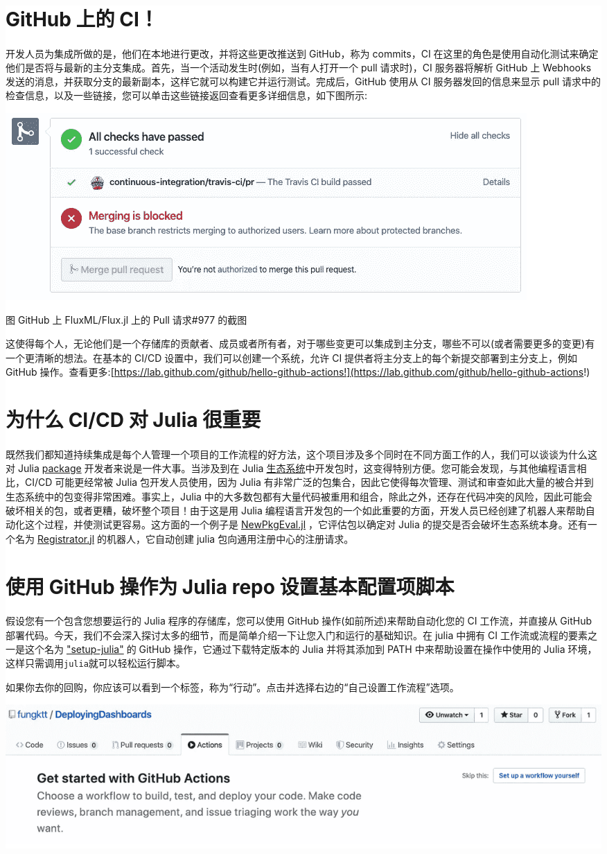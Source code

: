# GitHub 上的 CI！

开发人员为集成所做的是，他们在本地进行更改，并将这些更改推送到 GitHub，称为 commits，CI 在这里的角色是使用自动化测试来确定他们是否将与最新的主分支集成。首先，当一个活动发生时(例如，当有人打开一个 pull 请求时)，CI 服务器将解析 GitHub 上 Webhooks 发送的消息，并获取分支的最新副本，这样它就可以构建它并运行测试。完成后，GitHub 使用从 CI 服务器发回的信息来显示 pull 请求中的检查信息，以及一些链接，您可以单击这些链接返回查看更多详细信息，如下图所示:

![](img/4b33d0a7f3a0e02dba186fc87f200ff4.png)

图 GitHub 上 FluxML/Flux.jl 上的 Pull 请求#977 的截图

这使得每个人，无论他们是一个存储库的贡献者、成员或者所有者，对于哪些变更可以集成到主分支，哪些不可以(或者需要更多的变更)有一个更清晰的想法。在基本的 CI/CD 设置中，我们可以创建一个系统，允许 CI 提供者将主分支上的每个新提交部署到主分支上，例如 GitHub 操作。查看更多:[https://lab.github.com/github/hello-github-actions!](https://lab.github.com/github/hello-github-actions!)

# 为什么 CI/CD 对 Julia 很重要

既然我们都知道持续集成是每个人管理一个项目的工作流程的好方法，这个项目涉及多个同时在不同方面工作的人，我们可以谈谈为什么这对 Julia [package](https://pkg.julialang.org/docs/) 开发者来说是一件大事。当涉及到在 Julia [生态系统](https://github.com/JuliaLang)中开发包时，这变得特别方便。您可能会发现，与其他编程语言相比，CI/CD 可能更经常被 Julia 包开发人员使用，因为 Julia 有非常广泛的包集合，因此它使得每次管理、测试和审查如此大量的被合并到生态系统中的包变得非常困难。事实上，Julia 中的大多数包都有大量代码被重用和组合，除此之外，还存在代码冲突的风险，因此可能会破坏相关的包，或者更糟，破坏整个项目！由于这是用 Julia 编程语言开发包的一个如此重要的方面，开发人员已经创建了机器人来帮助自动化这个过程，并使测试更容易。这方面的一个例子是 [NewPkgEval.jl](https://github.com/JuliaComputing/NewPkgEval.jl) ，它评估包以确定对 Julia 的提交是否会破坏生态系统本身。还有一个名为 [Registrator.jl](https://github.com/JuliaRegistries/Registrator.jl) 的机器人，它自动创建 julia 包向通用注册中心的注册请求。

# 使用 GitHub 操作为 Julia repo 设置基本配置项脚本

假设您有一个包含您想要运行的 Julia 程序的存储库，您可以使用 GitHub 操作(如前所述)来帮助自动化您的 CI 工作流，并直接从 GitHub 部署代码。今天，我们不会深入探讨太多的细节，而是简单介绍一下让您入门和运行的基础知识。在 julia 中拥有 CI 工作流或流程的要素之一是这个名为 ["setup-julia"](https://github.com/marketplace/actions/setup-julia-environment) 的 GitHub 操作，它通过下载特定版本的 Julia 并将其添加到 PATH 中来帮助设置在操作中使用的 Julia 环境，这样只需调用`julia`就可以轻松运行脚本。

如果你去你的回购，你应该可以看到一个标签，称为“行动”。点击并选择右边的“自己设置工作流程”选项。

![](img/e0a80e7c358a9338c1aaed400e62a0e0.png)
